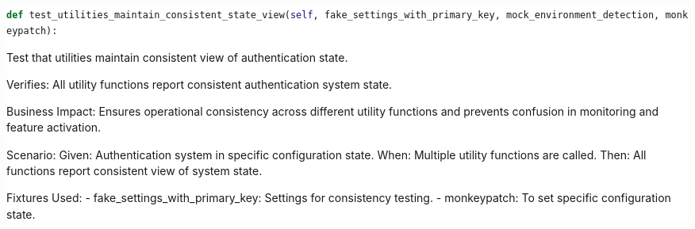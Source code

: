 ```python
def test_utilities_maintain_consistent_state_view(self, fake_settings_with_primary_key, mock_environment_detection, monkeypatch):
```

Test that utilities maintain consistent view of authentication state.

Verifies:
    All utility functions report consistent authentication system state.

Business Impact:
    Ensures operational consistency across different utility functions
    and prevents confusion in monitoring and feature activation.

Scenario:
    Given: Authentication system in specific configuration state.
    When: Multiple utility functions are called.
    Then: All functions report consistent view of system state.

Fixtures Used:
    - fake_settings_with_primary_key: Settings for consistency testing.
    - monkeypatch: To set specific configuration state.
